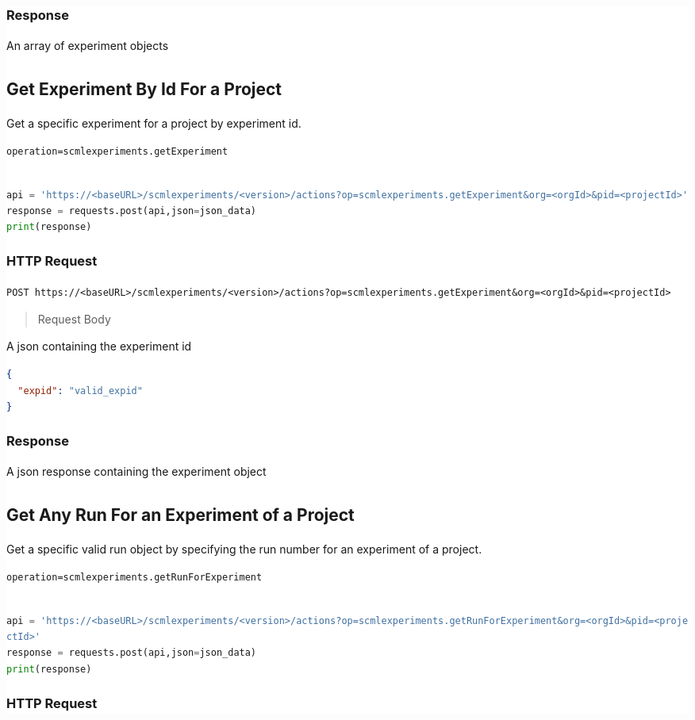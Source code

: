 ### Response

An array of experiment objects


## Get Experiment By Id For a Project

Get a specific experiment for a project by experiment id. 

`operation=scmlexperiments.getExperiment`

```python

api = 'https://<baseURL>/scmlexperiments/<version>/actions?op=scmlexperiments.getExperiment&org=<orgId>&pid=<projectId>'
response = requests.post(api,json=json_data)
print(response)

```

### HTTP Request

`POST https://<baseURL>/scmlexperiments/<version>/actions?op=scmlexperiments.getExperiment&org=<orgId>&pid=<projectId>`

> Request Body

A json containing the experiment id

```json
{
  "expid": "valid_expid"
}
```

### Response

A json response containing the experiment object 

## Get Any Run For an Experiment of a Project

Get a specific valid run object by specifying the run number for an experiment of a project.

`operation=scmlexperiments.getRunForExperiment`

```python

api = 'https://<baseURL>/scmlexperiments/<version>/actions?op=scmlexperiments.getRunForExperiment&org=<orgId>&pid=<projectId>'
response = requests.post(api,json=json_data)
print(response)

```

### HTTP Request
